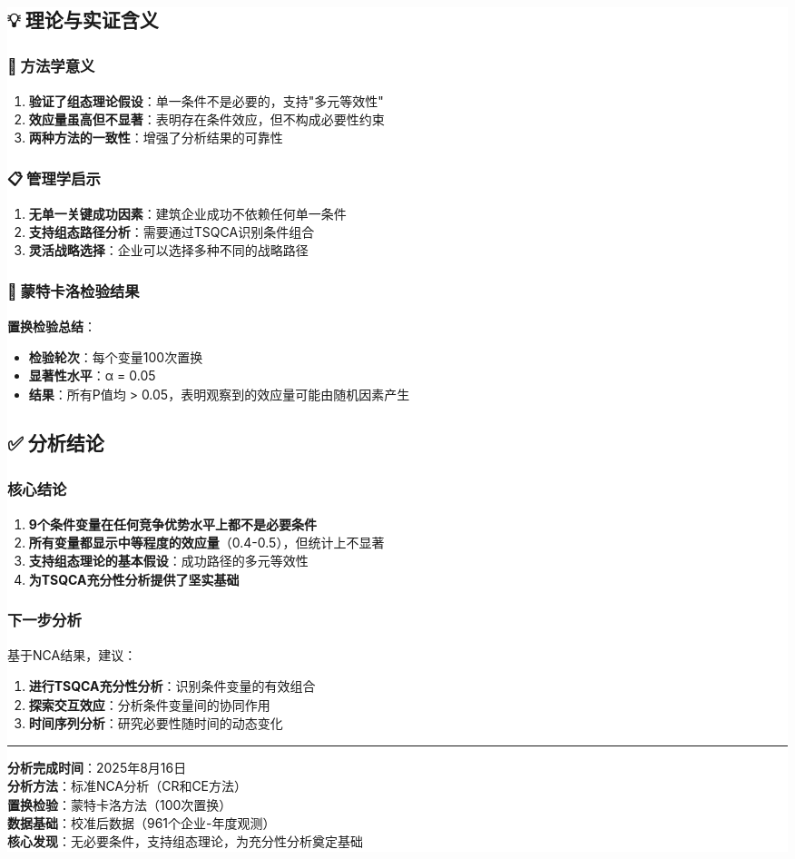 ## 💡 理论与实证含义

### 🔬 方法学意义

1. **验证了组态理论假设**：单一条件不是必要的，支持"多元等效性"
2. **效应量虽高但不显著**：表明存在条件效应，但不构成必要性约束
3. **两种方法的一致性**：增强了分析结果的可靠性

### 📋 管理学启示

1. **无单一关键成功因素**：建筑企业成功不依赖任何单一条件
2. **支持组态路径分析**：需要通过TSQCA识别条件组合
3. **灵活战略选择**：企业可以选择多种不同的战略路径

### 🎲 蒙特卡洛检验结果

**置换检验总结**：
- **检验轮次**：每个变量100次置换
- **显著性水平**：α = 0.05
- **结果**：所有P值均 > 0.05，表明观察到的效应量可能由随机因素产生

## ✅ 分析结论

### 核心结论

1. **9个条件变量在任何竞争优势水平上都不是必要条件**
2. **所有变量都显示中等程度的效应量**（0.4-0.5），但统计上不显著
3. **支持组态理论的基本假设**：成功路径的多元等效性
4. **为TSQCA充分性分析提供了坚实基础**

### 下一步分析

基于NCA结果，建议：
1. **进行TSQCA充分性分析**：识别条件变量的有效组合
2. **探索交互效应**：分析条件变量间的协同作用
3. **时间序列分析**：研究必要性随时间的动态变化

---

**分析完成时间**：2025年8月16日  
**分析方法**：标准NCA分析（CR和CE方法）  
**置换检验**：蒙特卡洛方法（100次置换）  
**数据基础**：校准后数据（961个企业-年度观测）  
**核心发现**：无必要条件，支持组态理论，为充分性分析奠定基础